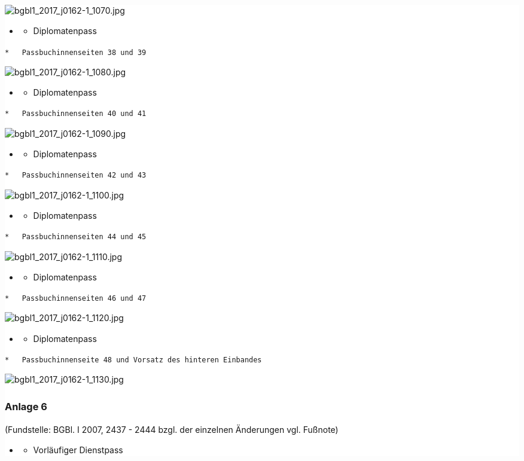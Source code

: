 


![bgbl1_2017_j0162-1_1070.jpg](bgbl1_2017_j0162-1_1070.jpg)

*    *   Diplomatenpass

    *   Passbuchinnenseiten 38 und 39




![bgbl1_2017_j0162-1_1080.jpg](bgbl1_2017_j0162-1_1080.jpg)

*    *   Diplomatenpass

    *   Passbuchinnenseiten 40 und 41




![bgbl1_2017_j0162-1_1090.jpg](bgbl1_2017_j0162-1_1090.jpg)

*    *   Diplomatenpass

    *   Passbuchinnenseiten 42 und 43




![bgbl1_2017_j0162-1_1100.jpg](bgbl1_2017_j0162-1_1100.jpg)

*    *   Diplomatenpass

    *   Passbuchinnenseiten 44 und 45




![bgbl1_2017_j0162-1_1110.jpg](bgbl1_2017_j0162-1_1110.jpg)

*    *   Diplomatenpass

    *   Passbuchinnenseiten 46 und 47




![bgbl1_2017_j0162-1_1120.jpg](bgbl1_2017_j0162-1_1120.jpg)

*    *   Diplomatenpass

    *   Passbuchinnenseite 48 und Vorsatz des hinteren Einbandes




![bgbl1_2017_j0162-1_1130.jpg](bgbl1_2017_j0162-1_1130.jpg)

### Anlage 6

(Fundstelle: BGBl. I 2007, 2437 - 2444
bzgl. der einzelnen Änderungen vgl. Fußnote)

*    *   Vorläufiger Dienstpass
